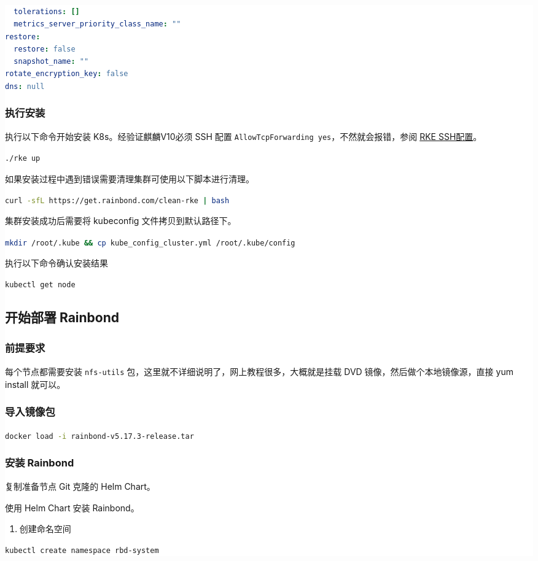 ```yaml
  tolerations: []
  metrics_server_priority_class_name: ""
restore:
  restore: false
  snapshot_name: ""
rotate_encryption_key: false
dns: null
```

### 执行安装

执行以下命令开始安装 K8s。经验证麒麟V10必须 SSH 配置 `AllowTcpForwarding yes`，不然就会报错，参阅 [RKE SSH配置](https://docs.rancher.cn/docs/rke/os/_index#ssh-server-%E9%85%8D%E7%BD%AE)。

```bash
./rke up
```

如果安装过程中遇到错误需要清理集群可使用以下脚本进行清理。

```bash
curl -sfL https://get.rainbond.com/clean-rke | bash
```

集群安装成功后需要将 kubeconfig 文件拷贝到默认路径下。

```bash
mkdir /root/.kube && cp kube_config_cluster.yml /root/.kube/config
```

执行以下命令确认安装结果

```bash
kubectl get node
```

## 开始部署 Rainbond

### 前提要求

每个节点都需要安装 `nfs-utils` 包，这里就不详细说明了，网上教程很多，大概就是挂载 DVD 镜像，然后做个本地镜像源，直接 yum install 就可以。

### 导入镜像包

```bash
docker load -i rainbond-v5.17.3-release.tar
```

### 安装 Rainbond

复制准备节点 Git 克隆的 Helm Chart。

使用 Helm Chart 安装 Rainbond。

1. 创建命名空间

```bash
kubectl create namespace rbd-system
```

